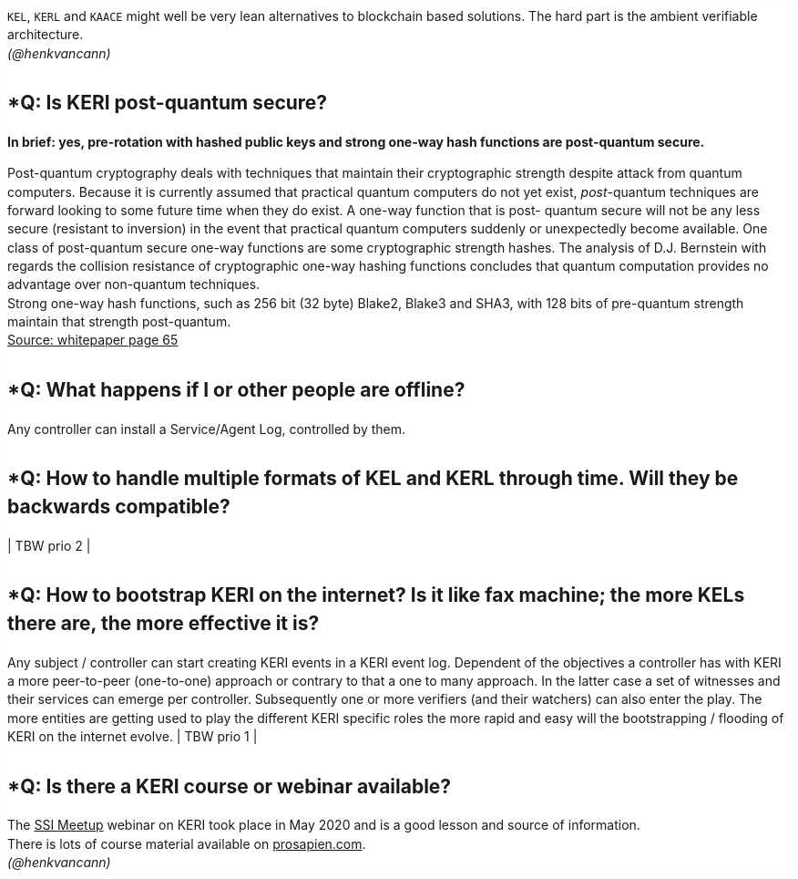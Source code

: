 `KEL`, `KERL` and `KAACE` might well be very lean alternatives to blockchain based solutions. The hard part is the ambient verifiable architecture.\
 _(@henkvancann)_

## \*Q: Is KERI post-quantum secure?

**In brief: yes, pre-rotation with hashed public keys and strong one-way hash functions are post-quantum secure.**

Post-quantum cryptography deals with techniques that maintain their cryptographic strength despite attack from quantum computers. Because it is currently assumed that practical quantum computers do not yet exist, _post_-quantum techniques are forward looking to some future time when they do exist. A one-way function that is post- quantum secure will not be any less secure (resistant to inversion) in the event that practical quantum computers suddenly or unexpectedly become available. One class of post-quantum secure one-way functions are some cryptographic strength hashes. The analysis of D.J. Bernstein with regards the collision resistance of cryptographic one-way hashing functions concludes that quantum computation provides no advantage over non-quantum techniques.\
Strong one-way hash functions, such as 256 bit (32 byte) Blake2, Blake3 and SHA3, with 128 bits of pre-quantum strength maintain that strength post-quantum.\
[Source: whitepaper page 65](https://github.com/SmithSamuelM/Papers/blob/master/whitepapers/KERI_WP_2.x.web.pdf)

## \*Q: What happens if I or other people are offline?

Any controller can install a Service/Agent Log, controlled by them.

## \*Q: How to handle multiple formats of KEL and KERL through time. Will they be backwards compatible?

| TBW prio 2 |

## \*Q: How to bootstrap KERI on the internet? Is it like fax machine; the more KELs there are, the more effective it is?

Any subject / controller can start creating KERI events in a KERI event log. Dependent of the objectives a controller has with KERI a more peer-to-peer (one-to-one) approach or contrary to that a one to many approach. In the latter case a set of witnesses and their services can emerge per controller. Subsequently one or more verifiers (and their watchers) can also enter the play.
The more entities are getting used to play the different KERI specific roles the more rapid and easy will the bootstrapping / flooding of KERI on the internet evolve.
| TBW prio 1 |

## \*Q: Is there a KERI course or webinar available?

The [SSI Meetup](https://ssimeetup.org/key-event-receipt-infrastructure-KERI-secure-identifier-overlay-internet-sam-smith-webinar-58/) webinar on KERI took place in May 2020 and is a good lesson and source of information.\
There is lots of course material available on [prosapien.com](https://www.prosapien.com).\
_(@henkvancann)_
